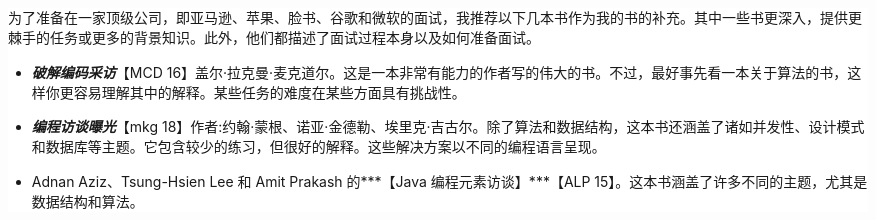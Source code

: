 为了准备在一家顶级公司，即亚马逊、苹果、脸书、谷歌和微软的面试，我推荐以下几本书作为我的书的补充。其中一些书更深入，提供更棘手的任务或更多的背景知识。此外，他们都描述了面试过程本身以及如何准备面试。

*   ***破解编码采访***【MCD 16】盖尔·拉克曼·麦克道尔。这是一本非常有能力的作者写的伟大的书。不过，最好事先看一本关于算法的书，这样你更容易理解其中的解释。某些任务的难度在某些方面具有挑战性。

*   ***编程访谈曝光***【mkg 18】作者:约翰·蒙根、诺亚·金德勒、埃里克·吉古尔。除了算法和数据结构，这本书还涵盖了诸如并发性、设计模式和数据库等主题。它包含较少的练习，但很好的解释。这些解决方案以不同的编程语言呈现。

*   Adnan Aziz、Tsung-Hsien Lee 和 Amit Prakash 的***【Java 编程元素访谈】***【ALP 15】。这本书涵盖了许多不同的主题，尤其是数据结构和算法。